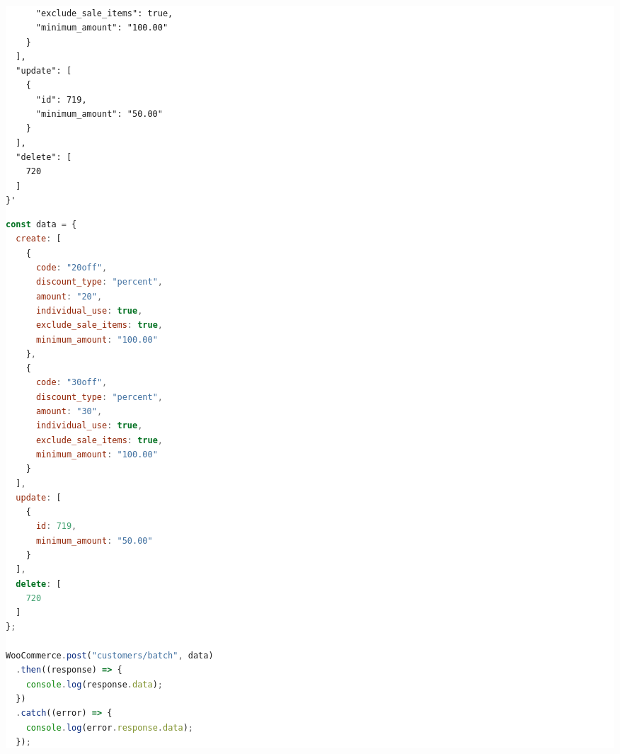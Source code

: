 ```shell
      "exclude_sale_items": true,
      "minimum_amount": "100.00"
    }
  ],
  "update": [
    {
      "id": 719,
      "minimum_amount": "50.00"
    }
  ],
  "delete": [
    720
  ]
}'
```

```javascript
const data = {
  create: [
    {
      code: "20off",
      discount_type: "percent",
      amount: "20",
      individual_use: true,
      exclude_sale_items: true,
      minimum_amount: "100.00"
    },
    {
      code: "30off",
      discount_type: "percent",
      amount: "30",
      individual_use: true,
      exclude_sale_items: true,
      minimum_amount: "100.00"
    }
  ],
  update: [
    {
      id: 719,
      minimum_amount: "50.00"
    }
  ],
  delete: [
    720
  ]
};

WooCommerce.post("customers/batch", data)
  .then((response) => {
    console.log(response.data);
  })
  .catch((error) => {
    console.log(error.response.data);
  });
```
